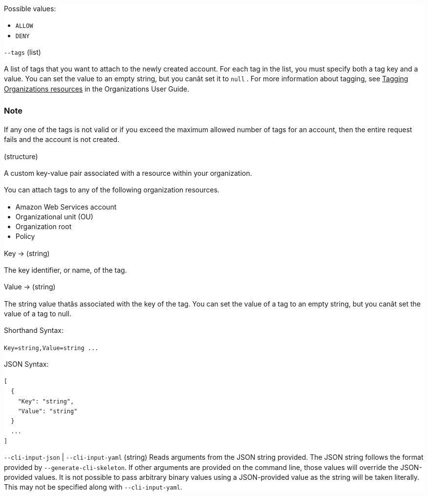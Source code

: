 Possible values:

- `ALLOW`
- `DENY`

`--tags` (list)

A list of tags that you want to attach to the newly created account. For each tag in the list, you must specify both a tag key and a value. You can set the value to an empty string, but you canât set it to `null` . For more information about tagging, see [Tagging Organizations resources](https://docs.aws.amazon.com/organizations/latest/userguide/orgs_tagging.html) in the Organizations User Guide.

### Note

If any one of the tags is not valid or if you exceed the maximum allowed number of tags for an account, then the entire request fails and the account is not created.

(structure)

A custom key-value pair associated with a resource within your organization.

You can attach tags to any of the following organization resources.

- Amazon Web Services account
- Organizational unit (OU)
- Organization root
- Policy

Key -> (string)

The key identifier, or name, of the tag.

Value -> (string)

The string value thatâs associated with the key of the tag. You can set the value of a tag to an empty string, but you canât set the value of a tag to null.

Shorthand Syntax:

```
Key=string,Value=string ...
```

JSON Syntax:

```
[
  {
    "Key": "string",
    "Value": "string"
  }
  ...
]
```

`--cli-input-json` | `--cli-input-yaml` (string)
Reads arguments from the JSON string provided. The JSON string follows the format provided by `--generate-cli-skeleton`. If other arguments are provided on the command line, those values will override the JSON-provided values. It is not possible to pass arbitrary binary values using a JSON-provided value as the string will be taken literally. This may not be specified along with `--cli-input-yaml`.
